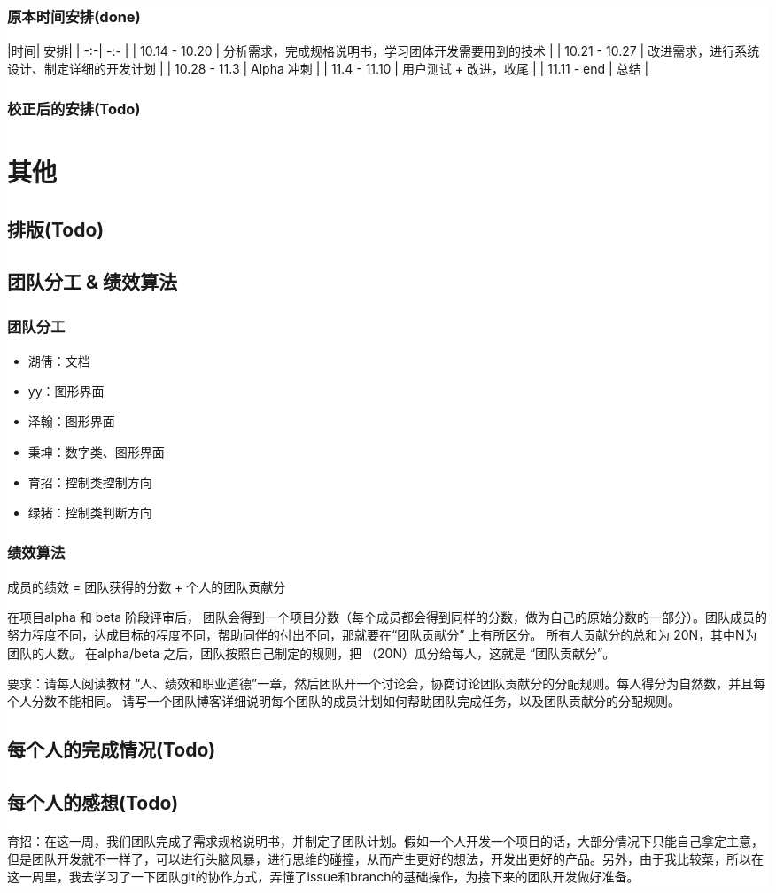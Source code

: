 ### 原本时间安排(done)
|时间| 安排|
| -:-| -:- |
| 10.14 - 10.20 | 分析需求，完成规格说明书，学习团体开发需要用到的技术 |
| 10.21 - 10.27 | 改进需求，进行系统设计、制定详细的开发计划 |
| 10.28 - 11.3 | Alpha 冲刺 |
| 11.4 - 11.10 | 用户测试 + 改进，收尾 |
| 11.11 - end | 总结 |

### 校正后的安排(Todo)


# 其他
## 排版(Todo)

## 团队分工 & 绩效算法
### 团队分工
- 湖倩：文档

- yy：图形界面
- 泽翰：图形界面
- 秉坤：数字类、图形界面
- 育招：控制类控制方向
- 绿猪：控制类判断方向


### 绩效算法
成员的绩效 = 团队获得的分数 + 个人的团队贡献分

在项目alpha 和 beta 阶段评审后， 团队会得到一个项目分数（每个成员都会得到同样的分数，做为自己的原始分数的一部分）。团队成员的努力程度不同，达成目标的程度不同，帮助同伴的付出不同，那就要在“团队贡献分” 上有所区分。 所有人贡献分的总和为 20N，其中N为团队的人数。 在alpha/beta 之后，团队按照自己制定的规则，把 （20N）瓜分给每人，这就是 “团队贡献分”。

要求：请每人阅读教材 “人、绩效和职业道德”一章，然后团队开一个讨论会，协商讨论团队贡献分的分配规则。每人得分为自然数，并且每个人分数不能相同。 请写一个团队博客详细说明每个团队的成员计划如何帮助团队完成任务，以及团队贡献分的分配规则。

## 每个人的完成情况(Todo)





## 每个人的感想(Todo)

育招：在这一周，我们团队完成了需求规格说明书，并制定了团队计划。假如一个人开发一个项目的话，大部分情况下只能自己拿定主意，但是团队开发就不一样了，可以进行头脑风暴，进行思维的碰撞，从而产生更好的想法，开发出更好的产品。另外，由于我比较菜，所以在这一周里，我去学习了一下团队git的协作方式，弄懂了issue和branch的基础操作，为接下来的团队开发做好准备。
